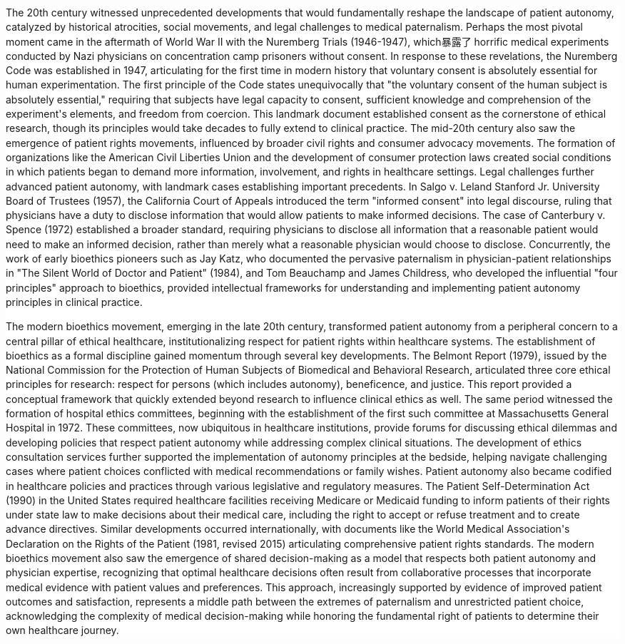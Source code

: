 The 20th century witnessed unprecedented developments that would fundamentally reshape the landscape of patient autonomy, catalyzed by historical atrocities, social movements, and legal challenges to medical paternalism. Perhaps the most pivotal moment came in the aftermath of World War II with the Nuremberg Trials (1946-1947), which暴露了 horrific medical experiments conducted by Nazi physicians on concentration camp prisoners without consent. In response to these revelations, the Nuremberg Code was established in 1947, articulating for the first time in modern history that voluntary consent is absolutely essential for human experimentation. The first principle of the Code states unequivocally that "the voluntary consent of the human subject is absolutely essential," requiring that subjects have legal capacity to consent, sufficient knowledge and comprehension of the experiment's elements, and freedom from coercion. This landmark document established consent as the cornerstone of ethical research, though its principles would take decades to fully extend to clinical practice. The mid-20th century also saw the emergence of patient rights movements, influenced by broader civil rights and consumer advocacy movements. The formation of organizations like the American Civil Liberties Union and the development of consumer protection laws created social conditions in which patients began to demand more information, involvement, and rights in healthcare settings. Legal challenges further advanced patient autonomy, with landmark cases establishing important precedents. In Salgo v. Leland Stanford Jr. University Board of Trustees (1957), the California Court of Appeals introduced the term "informed consent" into legal discourse, ruling that physicians have a duty to disclose information that would allow patients to make informed decisions. The case of Canterbury v. Spence (1972) established a broader standard, requiring physicians to disclose all information that a reasonable patient would need to make an informed decision, rather than merely what a reasonable physician would choose to disclose. Concurrently, the work of early bioethics pioneers such as Jay Katz, who documented the pervasive paternalism in physician-patient relationships in "The Silent World of Doctor and Patient" (1984), and Tom Beauchamp and James Childress, who developed the influential "four principles" approach to bioethics, provided intellectual frameworks for understanding and implementing patient autonomy principles in clinical practice.

The modern bioethics movement, emerging in the late 20th century, transformed patient autonomy from a peripheral concern to a central pillar of ethical healthcare, institutionalizing respect for patient rights within healthcare systems. The establishment of bioethics as a formal discipline gained momentum through several key developments. The Belmont Report (1979), issued by the National Commission for the Protection of Human Subjects of Biomedical and Behavioral Research, articulated three core ethical principles for research: respect for persons (which includes autonomy), beneficence, and justice. This report provided a conceptual framework that quickly extended beyond research to influence clinical ethics as well. The same period witnessed the formation of hospital ethics committees, beginning with the establishment of the first such committee at Massachusetts General Hospital in 1972. These committees, now ubiquitous in healthcare institutions, provide forums for discussing ethical dilemmas and developing policies that respect patient autonomy while addressing complex clinical situations. The development of ethics consultation services further supported the implementation of autonomy principles at the bedside, helping navigate challenging cases where patient choices conflicted with medical recommendations or family wishes. Patient autonomy also became codified in healthcare policies and practices through various legislative and regulatory measures. The Patient Self-Determination Act (1990) in the United States required healthcare facilities receiving Medicare or Medicaid funding to inform patients of their rights under state law to make decisions about their medical care, including the right to accept or refuse treatment and to create advance directives. Similar developments occurred internationally, with documents like the World Medical Association's Declaration on the Rights of the Patient (1981, revised 2015) articulating comprehensive patient rights standards. The modern bioethics movement also saw the emergence of shared decision-making as a model that respects both patient autonomy and physician expertise, recognizing that optimal healthcare decisions often result from collaborative processes that incorporate medical evidence with patient values and preferences. This approach, increasingly supported by evidence of improved patient outcomes and satisfaction, represents a middle path between the extremes of paternalism and unrestricted patient choice, acknowledging the complexity of medical decision-making while honoring the fundamental right of patients to determine their own healthcare journey.
